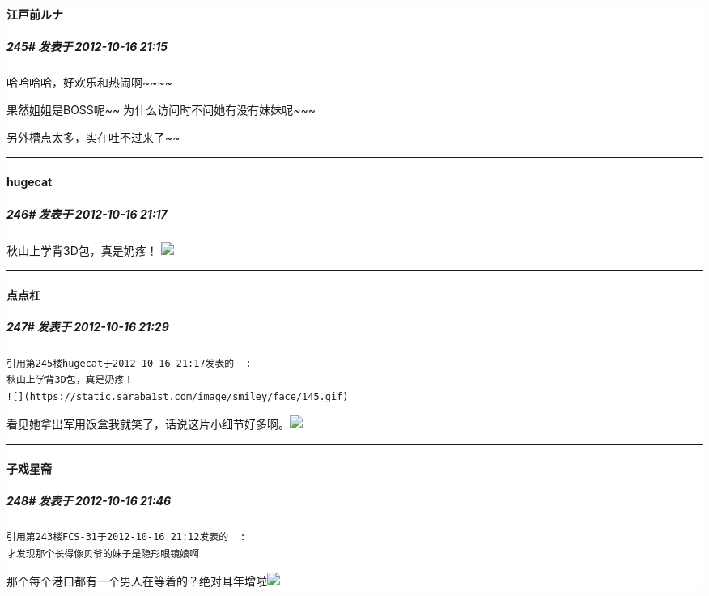 ####  江戸前ルナ  
##### 245#       发表于 2012-10-16 21:15




哈哈哈哈，好欢乐和热闹啊~~~~

果然姐姐是BOSS呢~~ 为什么访问时不问她有没有妹妹呢~~~

另外槽点太多，实在吐不过来了~~







-----

####  hugecat  
##### 246#       发表于 2012-10-16 21:17




秋山上学背3D包，真是奶疼！
![](https://static.saraba1st.com/image/smiley/face/145.gif)







-----

####  点点杠  
##### 247#       发表于 2012-10-16 21:29




```
引用第245楼hugecat于2012-10-16 21:17发表的  :
秋山上学背3D包，真是奶疼！
![](https://static.saraba1st.com/image/smiley/face/145.gif) 
```
看见她拿出军用饭盒我就笑了，话说这片小细节好多啊。![](https://static.saraba1st.com/image/smiley/face/19.gif)







-----

####  子戏星斋  
##### 248#       发表于 2012-10-16 21:46




```
引用第243楼FCS-31于2012-10-16 21:12发表的  :
才发现那个长得像贝爷的妹子是隐形眼镜娘啊
```
那个每个港口都有一个男人在等着的？绝对耳年增啦![](https://static.saraba1st.com/image/smiley/face/154.gif) 
